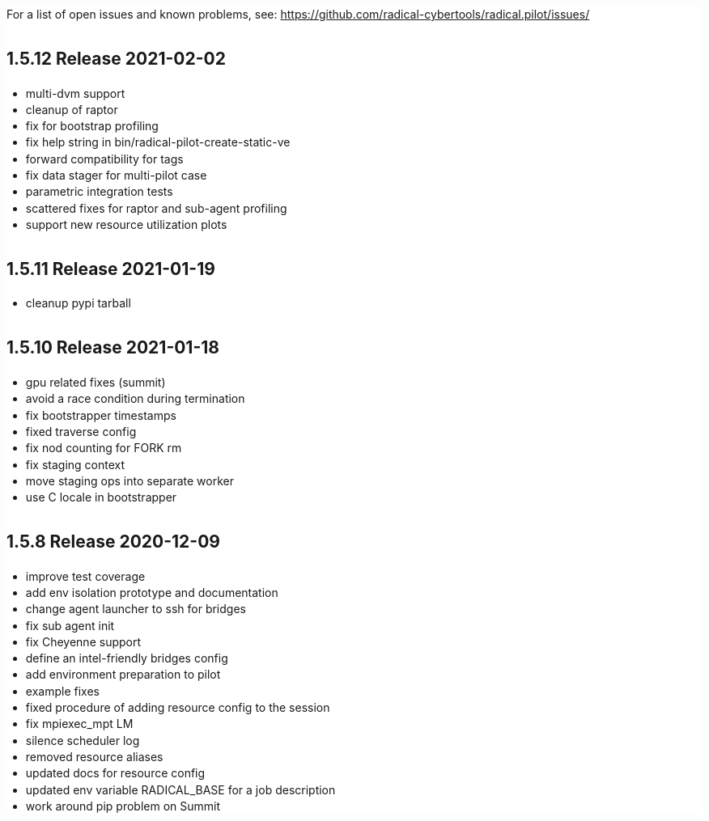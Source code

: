 

For a list of open issues and known problems, see:
https://github.com/radical-cybertools/radical.pilot/issues/


1.5.12 Release                                                        2021-02-02
--------------------------------------------------------------------------------

  - multi-dvm support
  - cleanup of raptor
  - fix for bootstrap profiling
  - fix help string in bin/radical-pilot-create-static-ve
  - forward compatibility for tags
  - fix data stager for multi-pilot case
  - parametric integration tests
  - scattered fixes for raptor and sub-agent profiling
  - support new resource utilization plots


1.5.11 Release                                                        2021-01-19
--------------------------------------------------------------------------------

  - cleanup pypi tarball


1.5.10 Release                                                        2021-01-18
--------------------------------------------------------------------------------

  - gpu related fixes (summit)
  - avoid a race condition during termination
  - fix bootstrapper timestamps
  - fixed traverse config
  - fix nod counting for FORK rm
  - fix staging context
  - move staging ops into separate worker
  - use C locale in bootstrapper


1.5.8 Release                                                         2020-12-09
--------------------------------------------------------------------------------

  - improve test coverage
  - add env isolation prototype and documentation
  - change agent launcher to ssh for bridges
  - fix sub agent init
  - fix Cheyenne support
  - define an intel-friendly bridges config
  - add environment preparation to pilot
  - example fixes
  - fixed procedure of adding resource config to the session
  - fix mpiexec_mpt LM
  - silence scheduler log
  - removed resource aliases
  - updated docs for resource config
  - updated env variable RADICAL_BASE for a job description
  - work around pip problem on Summit
